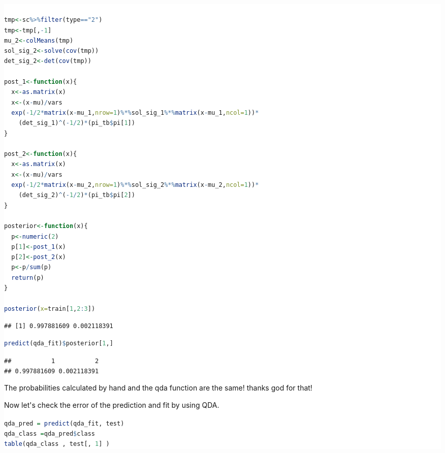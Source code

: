 ``` r

tmp<-sc%>%filter(type=="2")
tmp<-tmp[,-1]
mu_2<-colMeans(tmp)
sol_sig_2<-solve(cov(tmp))
det_sig_2<-det(cov(tmp))
  
post_1<-function(x){
  x<-as.matrix(x)
  x<-(x-mu)/vars
  exp(-1/2*matrix(x-mu_1,nrow=1)%*%sol_sig_1%*%matrix(x-mu_1,ncol=1))*
    (det_sig_1)^(-1/2)*(pi_tb$pi[1])
}

post_2<-function(x){
  x<-as.matrix(x)
  x<-(x-mu)/vars
  exp(-1/2*matrix(x-mu_2,nrow=1)%*%sol_sig_2%*%matrix(x-mu_2,ncol=1))*
    (det_sig_2)^(-1/2)*(pi_tb$pi[2])
}

posterior<-function(x){
  p<-numeric(2)
  p[1]<-post_1(x)
  p[2]<-post_2(x)
  p<-p/sum(p)
  return(p)
}

posterior(x=train[1,2:3])
```

    ## [1] 0.997881609 0.002118391

``` r
predict(qda_fit)$posterior[1,]
```

    ##           1           2 
    ## 0.997881609 0.002118391


The probabilities calculated by hand and the qda function are the same! thanks god for that!


Now let's check the error of the prediction and fit by using QDA.

``` r
qda_pred = predict(qda_fit, test)
qda_class =qda_pred$class
table(qda_class , test[, 1] )
```

